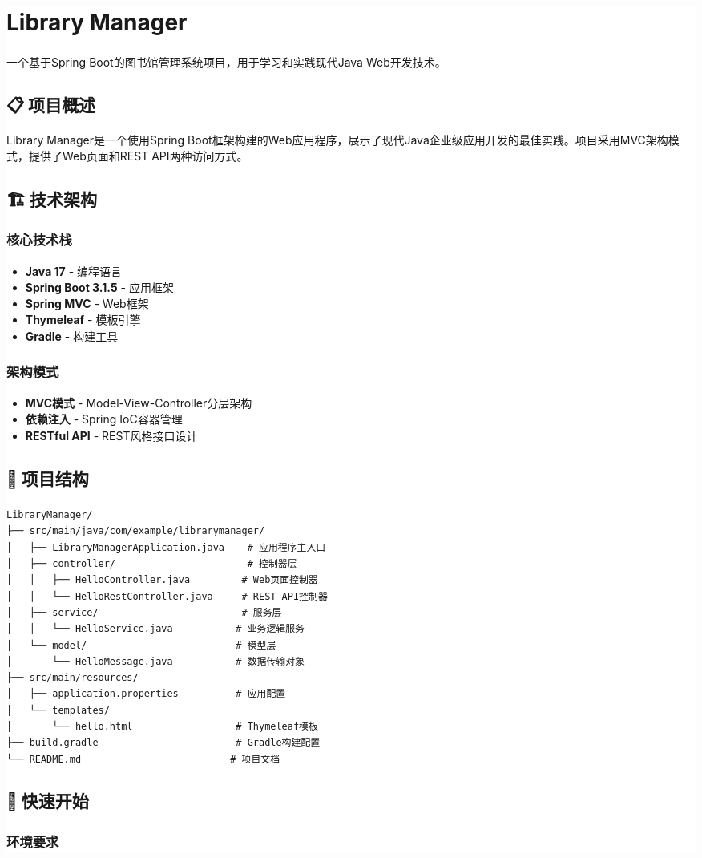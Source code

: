 # Library Manager

一个基于Spring Boot的图书馆管理系统项目，用于学习和实践现代Java Web开发技术。

## 📋 项目概述

Library Manager是一个使用Spring Boot框架构建的Web应用程序，展示了现代Java企业级应用开发的最佳实践。项目采用MVC架构模式，提供了Web页面和REST API两种访问方式。

## 🏗️ 技术架构

### 核心技术栈
- **Java 17** - 编程语言
- **Spring Boot 3.1.5** - 应用框架
- **Spring MVC** - Web框架
- **Thymeleaf** - 模板引擎
- **Gradle** - 构建工具

### 架构模式
- **MVC模式** - Model-View-Controller分层架构
- **依赖注入** - Spring IoC容器管理
- **RESTful API** - REST风格接口设计

## 📁 项目结构

```
LibraryManager/
├── src/main/java/com/example/librarymanager/
│   ├── LibraryManagerApplication.java    # 应用程序主入口
│   ├── controller/                       # 控制器层
│   │   ├── HelloController.java         # Web页面控制器
│   │   └── HelloRestController.java     # REST API控制器
│   ├── service/                         # 服务层
│   │   └── HelloService.java           # 业务逻辑服务
│   └── model/                          # 模型层
│       └── HelloMessage.java           # 数据传输对象
├── src/main/resources/
│   ├── application.properties          # 应用配置
│   └── templates/
│       └── hello.html                  # Thymeleaf模板
├── build.gradle                        # Gradle构建配置
└── README.md                          # 项目文档
```

## 🚀 快速开始

### 环境要求

